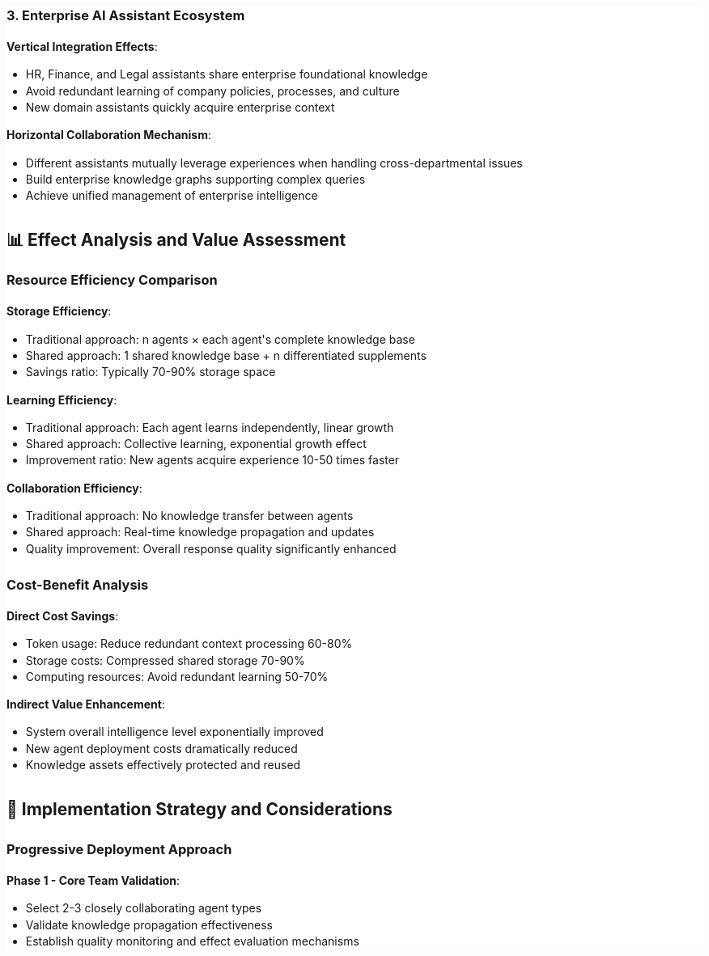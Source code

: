 ### 3. Enterprise AI Assistant Ecosystem

**Vertical Integration Effects**:
- HR, Finance, and Legal assistants share enterprise foundational knowledge
- Avoid redundant learning of company policies, processes, and culture
- New domain assistants quickly acquire enterprise context

**Horizontal Collaboration Mechanism**:
- Different assistants mutually leverage experiences when handling cross-departmental issues
- Build enterprise knowledge graphs supporting complex queries
- Achieve unified management of enterprise intelligence

## 📊 Effect Analysis and Value Assessment

### Resource Efficiency Comparison

**Storage Efficiency**:
- Traditional approach: n agents × each agent's complete knowledge base
- Shared approach: 1 shared knowledge base + n differentiated supplements
- Savings ratio: Typically 70-90% storage space

**Learning Efficiency**:
- Traditional approach: Each agent learns independently, linear growth
- Shared approach: Collective learning, exponential growth effect
- Improvement ratio: New agents acquire experience 10-50 times faster

**Collaboration Efficiency**:
- Traditional approach: No knowledge transfer between agents
- Shared approach: Real-time knowledge propagation and updates
- Quality improvement: Overall response quality significantly enhanced

### Cost-Benefit Analysis

**Direct Cost Savings**:
- Token usage: Reduce redundant context processing 60-80%
- Storage costs: Compressed shared storage 70-90%
- Computing resources: Avoid redundant learning 50-70%

**Indirect Value Enhancement**:
- System overall intelligence level exponentially improved
- New agent deployment costs dramatically reduced
- Knowledge assets effectively protected and reused

## 🎯 Implementation Strategy and Considerations

### Progressive Deployment Approach

**Phase 1 - Core Team Validation**:
- Select 2-3 closely collaborating agent types
- Validate knowledge propagation effectiveness
- Establish quality monitoring and effect evaluation mechanisms
